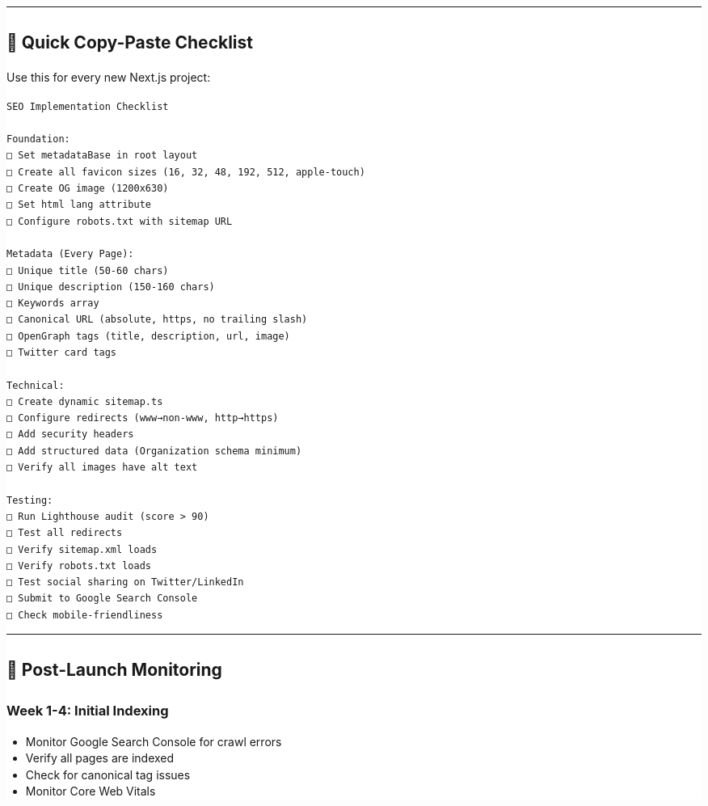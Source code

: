 ```bash
```

---

## 📝 Quick Copy-Paste Checklist

Use this for every new Next.js project:

```markdown
SEO Implementation Checklist

Foundation:
□ Set metadataBase in root layout
□ Create all favicon sizes (16, 32, 48, 192, 512, apple-touch)
□ Create OG image (1200x630)
□ Set html lang attribute
□ Configure robots.txt with sitemap URL

Metadata (Every Page):
□ Unique title (50-60 chars)
□ Unique description (150-160 chars)
□ Keywords array
□ Canonical URL (absolute, https, no trailing slash)
□ OpenGraph tags (title, description, url, image)
□ Twitter card tags

Technical:
□ Create dynamic sitemap.ts
□ Configure redirects (www→non-www, http→https)
□ Add security headers
□ Add structured data (Organization schema minimum)
□ Verify all images have alt text

Testing:
□ Run Lighthouse audit (score > 90)
□ Test all redirects
□ Verify sitemap.xml loads
□ Verify robots.txt loads
□ Test social sharing on Twitter/LinkedIn
□ Submit to Google Search Console
□ Check mobile-friendliness
```

---

## 🚀 Post-Launch Monitoring

### Week 1-4: Initial Indexing
- Monitor Google Search Console for crawl errors
- Verify all pages are indexed
- Check for canonical tag issues
- Monitor Core Web Vitals
